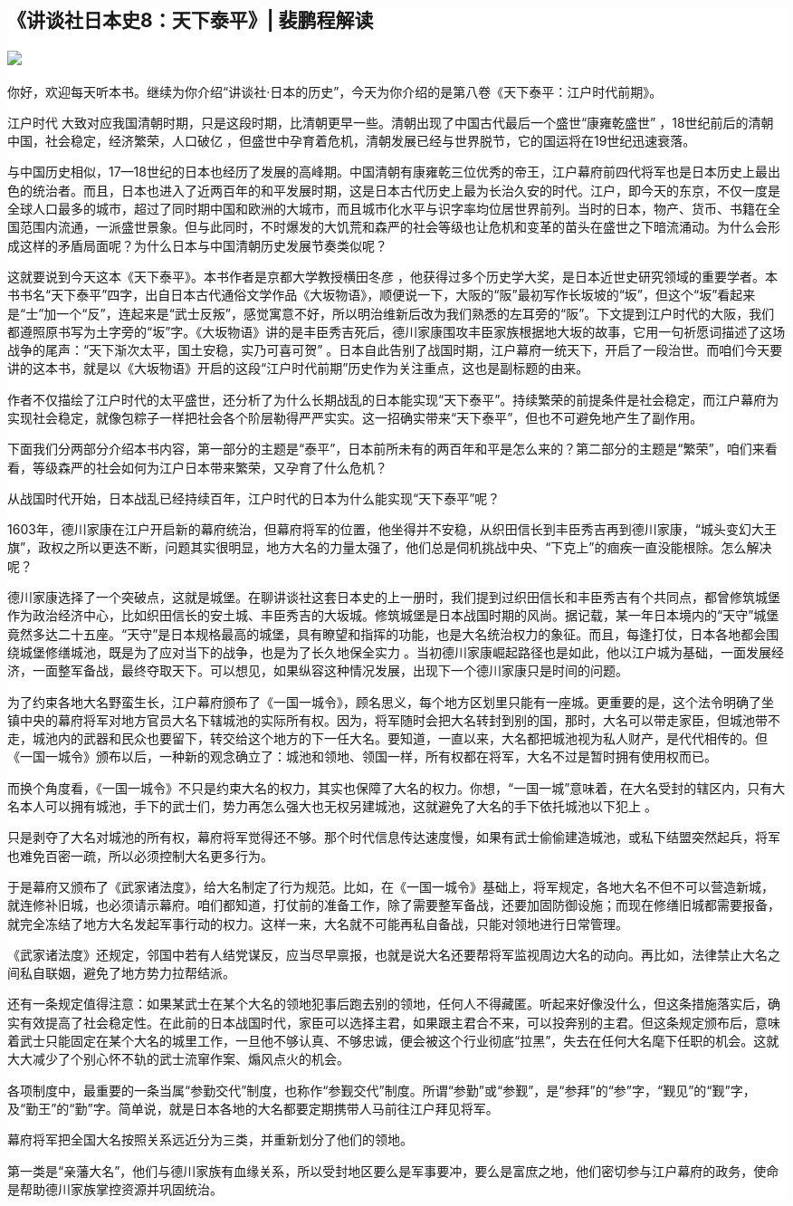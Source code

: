 ## 《讲谈社日本史8：天下泰平》| 裴鹏程解读

<img  src="https://piccdn.umiwi.com/uploader/image/ddarticle/2022071514/1780121544551643120/071514.png" width="750"/>



你好，欢迎每天听本书。继续为你介绍“讲谈社·日本的历史”，今天为你介绍的是第八卷《天下泰平：江户时代前期》。

江户时代 大致对应我国清朝时期，只是这段时期，比清朝更早一些。清朝出现了中国古代最后一个盛世“康雍乾盛世” ，18世纪前后的清朝中国，社会稳定，经济繁荣，人口破亿 ，但盛世中孕育着危机，清朝发展已经与世界脱节，它的国运将在19世纪迅速衰落。

与中国历史相似，17—18世纪的日本也经历了发展的高峰期。中国清朝有康雍乾三位优秀的帝王，江户幕府前四代将军也是日本历史上最出色的统治者。而且，日本也进入了近两百年的和平发展时期，这是日本古代历史上最为长治久安的时代。江户，即今天的东京，不仅一度是全球人口最多的城市，超过了同时期中国和欧洲的大城市，而且城市化水平与识字率均位居世界前列。当时的日本，物产、货币、书籍在全国范围内流通，一派盛世景象。但与此同时，不时爆发的大饥荒和森严的社会等级也让危机和变革的苗头在盛世之下暗流涌动。为什么会形成这样的矛盾局面呢？为什么日本与中国清朝历史发展节奏类似呢？

这就要说到今天这本《天下泰平》。本书作者是京都大学教授横田冬彦 ，他获得过多个历史学大奖，是日本近世史研究领域的重要学者。本书书名“天下泰平”四字，出自日本古代通俗文学作品《大坂物语》，顺便说一下，大阪的“阪”最初写作长坂坡的“坂”，但这个“坂”看起来是“士”加一个“反”，连起来是“武士反叛”，感觉寓意不好，所以明治维新后改为我们熟悉的左耳旁的“阪”。下文提到江户时代的大阪，我们都遵照原书写为土字旁的“坂”字。《大坂物语》讲的是丰臣秀吉死后，德川家康围攻丰臣家族根据地大坂的故事，它用一句祈愿词描述了这场战争的尾声：“天下渐次太平，国土安稳，实乃可喜可贺” 。日本自此告别了战国时期，江户幕府一统天下，开启了一段治世。而咱们今天要讲的这本书，就是以《大坂物语》开启的这段“江户时代前期”历史作为关注重点，这也是副标题的由来。

作者不仅描绘了江户时代的太平盛世，还分析了为什么长期战乱的日本能实现“天下泰平”。持续繁荣的前提条件是社会稳定，而江户幕府为实现社会稳定，就像包粽子一样把社会各个阶层勒得严严实实。这一招确实带来“天下泰平”，但也不可避免地产生了副作用。

下面我们分两部分介绍本书内容，第一部分的主题是“泰平”，日本前所未有的两百年和平是怎么来的？第二部分的主题是“繁荣”，咱们来看看，等级森严的社会如何为江户日本带来繁荣，又孕育了什么危机？



从战国时代开始，日本战乱已经持续百年，江户时代的日本为什么能实现“天下泰平”呢？

1603年，德川家康在江户开启新的幕府统治，但幕府将军的位置，他坐得并不安稳，从织田信长到丰臣秀吉再到德川家康，“城头变幻大王旗”，政权之所以更迭不断，问题其实很明显，地方大名的力量太强了，他们总是伺机挑战中央、“下克上”的痼疾一直没能根除。怎么解决呢？

德川家康选择了一个突破点，这就是城堡。在聊讲谈社这套日本史的上一册时，我们提到过织田信长和丰臣秀吉有个共同点，都曾修筑城堡作为政治经济中心，比如织田信长的安土城、丰臣秀吉的大坂城。修筑城堡是日本战国时期的风尚。据记载，某一年日本境内的“天守”城堡竟然多达二十五座。“天守”是日本规格最高的城堡，具有瞭望和指挥的功能，也是大名统治权力的象征。而且，每逢打仗，日本各地都会围绕城堡修缮城池，既是为了应对当下的战争，也是为了长久地保全实力 。当初德川家康崛起路径也是如此，他以江户城为基础，一面发展经济，一面整军备战，最终夺取天下。可以想见，如果纵容这种情况发展，出现下一个德川家康只是时间的问题。

为了约束各地大名野蛮生长，江户幕府颁布了《一国一城令》，顾名思义，每个地方区划里只能有一座城。更重要的是，这个法令明确了坐镇中央的幕府将军对地方官员大名下辖城池的实际所有权。因为，将军随时会把大名转封到别的国，那时，大名可以带走家臣，但城池带不走，城池内的武器和民众也要留下，转交给这个地方的下一任大名。要知道，一直以来，大名都把城池视为私人财产，是代代相传的。但《一国一城令》颁布以后，一种新的观念确立了：城池和领地、领国一样，所有权都在将军，大名不过是暂时拥有使用权而已。

而换个角度看，《一国一城令》不只是约束大名的权力，其实也保障了大名的权力。你想，“一国一城”意味着，在大名受封的辖区内，只有大名本人可以拥有城池，手下的武士们，势力再怎么强大也无权另建城池，这就避免了大名的手下依托城池以下犯上 。

只是剥夺了大名对城池的所有权，幕府将军觉得还不够。那个时代信息传达速度慢，如果有武士偷偷建造城池，或私下结盟突然起兵，将军也难免百密一疏，所以必须控制大名更多行为。

于是幕府又颁布了《武家诸法度》，给大名制定了行为规范。比如，在《一国一城令》基础上，将军规定，各地大名不但不可以营造新城，就连修补旧城，也必须请示幕府。咱们都知道，打仗前的准备工作，除了需要整军备战，还要加固防御设施；而现在修缮旧城都需要报备，就完全冻结了地方大名发起军事行动的权力。这样一来，大名就不可能再私自备战，只能对领地进行日常管理。

《武家诸法度》还规定，邻国中若有人结党谋反，应当尽早禀报，也就是说大名还要帮将军监视周边大名的动向。再比如，法律禁止大名之间私自联姻，避免了地方势力拉帮结派。

还有一条规定值得注意：如果某武士在某个大名的领地犯事后跑去别的领地，任何人不得藏匿。听起来好像没什么，但这条措施落实后，确实有效提高了社会稳定性。在此前的日本战国时代，家臣可以选择主君，如果跟主君合不来，可以投奔别的主君。但这条规定颁布后，意味着武士只能固定在某个大名的城里工作，一旦他不够认真、不够忠诚，便会被这个行业彻底“拉黑”，失去在任何大名麾下任职的机会。这就大大减少了个别心怀不轨的武士流窜作案、煽风点火的机会。

各项制度中，最重要的一条当属“参勤交代”制度，也称作“参觐交代”制度。所谓“参勤”或“参觐”，是“参拜”的“参”字，“觐见”的“觐”字，及“勤王”的“勤”字。简单说，就是日本各地的大名都要定期携带人马前往江户拜见将军。

幕府将军把全国大名按照关系远近分为三类，并重新划分了他们的领地。

第一类是“亲藩大名”，他们与德川家族有血缘关系，所以受封地区要么是军事要冲，要么是富庶之地，他们密切参与江户幕府的政务，使命是帮助德川家族掌控资源并巩固统治。
